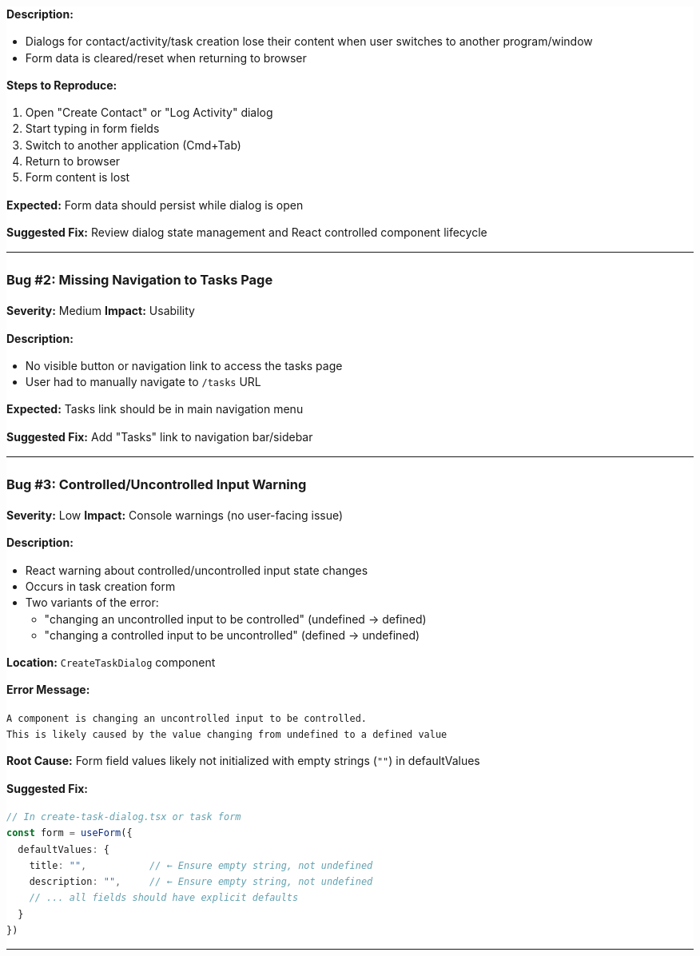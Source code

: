 **Description:**
- Dialogs for contact/activity/task creation lose their content when user switches to another program/window
- Form data is cleared/reset when returning to browser

**Steps to Reproduce:**
1. Open "Create Contact" or "Log Activity" dialog
2. Start typing in form fields
3. Switch to another application (Cmd+Tab)
4. Return to browser
5. Form content is lost

**Expected:** Form data should persist while dialog is open

**Suggested Fix:** Review dialog state management and React controlled component lifecycle

---

### Bug #2: Missing Navigation to Tasks Page
**Severity:** Medium
**Impact:** Usability

**Description:**
- No visible button or navigation link to access the tasks page
- User had to manually navigate to `/tasks` URL

**Expected:** Tasks link should be in main navigation menu

**Suggested Fix:** Add "Tasks" link to navigation bar/sidebar

---

### Bug #3: Controlled/Uncontrolled Input Warning
**Severity:** Low
**Impact:** Console warnings (no user-facing issue)

**Description:**
- React warning about controlled/uncontrolled input state changes
- Occurs in task creation form
- Two variants of the error:
  - "changing an uncontrolled input to be controlled" (undefined → defined)
  - "changing a controlled input to be uncontrolled" (defined → undefined)

**Location:** `CreateTaskDialog` component

**Error Message:**
```
A component is changing an uncontrolled input to be controlled.
This is likely caused by the value changing from undefined to a defined value
```

**Root Cause:** Form field values likely not initialized with empty strings (`""`) in defaultValues

**Suggested Fix:**
```typescript
// In create-task-dialog.tsx or task form
const form = useForm({
  defaultValues: {
    title: "",           // ← Ensure empty string, not undefined
    description: "",     // ← Ensure empty string, not undefined
    // ... all fields should have explicit defaults
  }
})
```

---